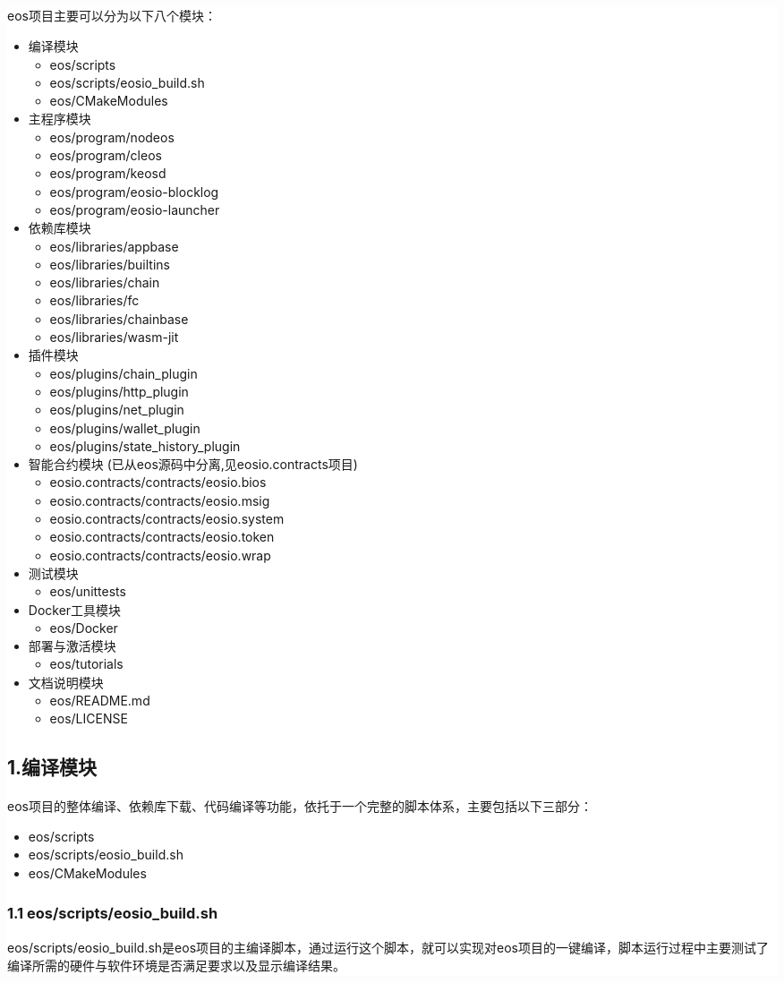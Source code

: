 eos项目主要可以分为以下八个模块：

- 编译模块
  - eos/scripts
  - eos/scripts/eosio_build.sh
  - eos/CMakeModules
- 主程序模块
  - eos/program/nodeos
  - eos/program/cleos
  - eos/program/keosd
  - eos/program/eosio-blocklog
  - eos/program/eosio-launcher
- 依赖库模块
  - eos/libraries/appbase
  - eos/libraries/builtins
  - eos/libraries/chain
  - eos/libraries/fc
  - eos/libraries/chainbase
  - eos/libraries/wasm-jit
- 插件模块
  - eos/plugins/chain_plugin
  - eos/plugins/http_plugin
  - eos/plugins/net_plugin
  - eos/plugins/wallet_plugin
  - eos/plugins/state_history_plugin
- 智能合约模块 (已从eos源码中分离,见eosio.contracts项目)
  - eosio.contracts/contracts/eosio.bios
  - eosio.contracts/contracts/eosio.msig
  - eosio.contracts/contracts/eosio.system
  - eosio.contracts/contracts/eosio.token
  - eosio.contracts/contracts/eosio.wrap
- 测试模块
  - eos/unittests
- Docker工具模块
  - eos/Docker
- 部署与激活模块
  - eos/tutorials
- 文档说明模块
  - eos/README.md
  - eos/LICENSE

## 1.编译模块

eos项目的整体编译、依赖库下载、代码编译等功能，依托于一个完整的脚本体系，主要包括以下三部分：

- eos/scripts
- eos/scripts/eosio_build.sh
- eos/CMakeModules

### 1.1 eos/scripts/eosio_build.sh

eos/scripts/eosio_build.sh是eos项目的主编译脚本，通过运行这个脚本，就可以实现对eos项目的一键编译，脚本运行过程中主要测试了编译所需的硬件与软件环境是否满足要求以及显示编译结果。
